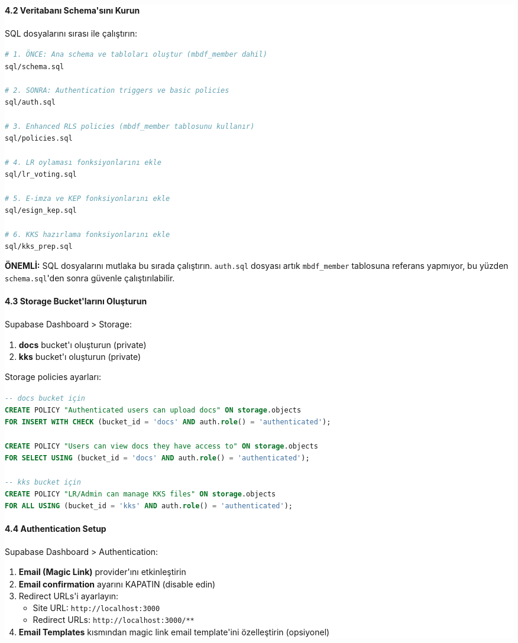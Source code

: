 #### 4.2 Veritabanı Schema'sını Kurun
SQL dosyalarını sırası ile çalıştırın:

```bash
# 1. ÖNCE: Ana schema ve tabloları oluştur (mbdf_member dahil)
sql/schema.sql

# 2. SONRA: Authentication triggers ve basic policies 
sql/auth.sql

# 3. Enhanced RLS policies (mbdf_member tablosunu kullanır)
sql/policies.sql

# 4. LR oylaması fonksiyonlarını ekle
sql/lr_voting.sql

# 5. E-imza ve KEP fonksiyonlarını ekle
sql/esign_kep.sql

# 6. KKS hazırlama fonksiyonlarını ekle
sql/kks_prep.sql
```

**ÖNEMLİ:** SQL dosyalarını mutlaka bu sırada çalıştırın. `auth.sql` dosyası artık `mbdf_member` tablosuna referans yapmıyor, bu yüzden `schema.sql`'den sonra güvenle çalıştırılabilir.

#### 4.3 Storage Bucket'larını Oluşturun
Supabase Dashboard > Storage:

1. **docs** bucket'ı oluşturun (private)
2. **kks** bucket'ı oluşturun (private)

Storage policies ayarları:
```sql
-- docs bucket için
CREATE POLICY "Authenticated users can upload docs" ON storage.objects 
FOR INSERT WITH CHECK (bucket_id = 'docs' AND auth.role() = 'authenticated');

CREATE POLICY "Users can view docs they have access to" ON storage.objects 
FOR SELECT USING (bucket_id = 'docs' AND auth.role() = 'authenticated');

-- kks bucket için
CREATE POLICY "LR/Admin can manage KKS files" ON storage.objects 
FOR ALL USING (bucket_id = 'kks' AND auth.role() = 'authenticated');
```

#### 4.4 Authentication Setup
Supabase Dashboard > Authentication:

1. **Email (Magic Link)** provider'ını etkinleştirin
2. **Email confirmation** ayarını KAPATIN (disable edin)
3. Redirect URLs'i ayarlayın:
   - Site URL: `http://localhost:3000`
   - Redirect URLs: `http://localhost:3000/**`
4. **Email Templates** kısmından magic link email template'ini özelleştirin (opsiyonel)

